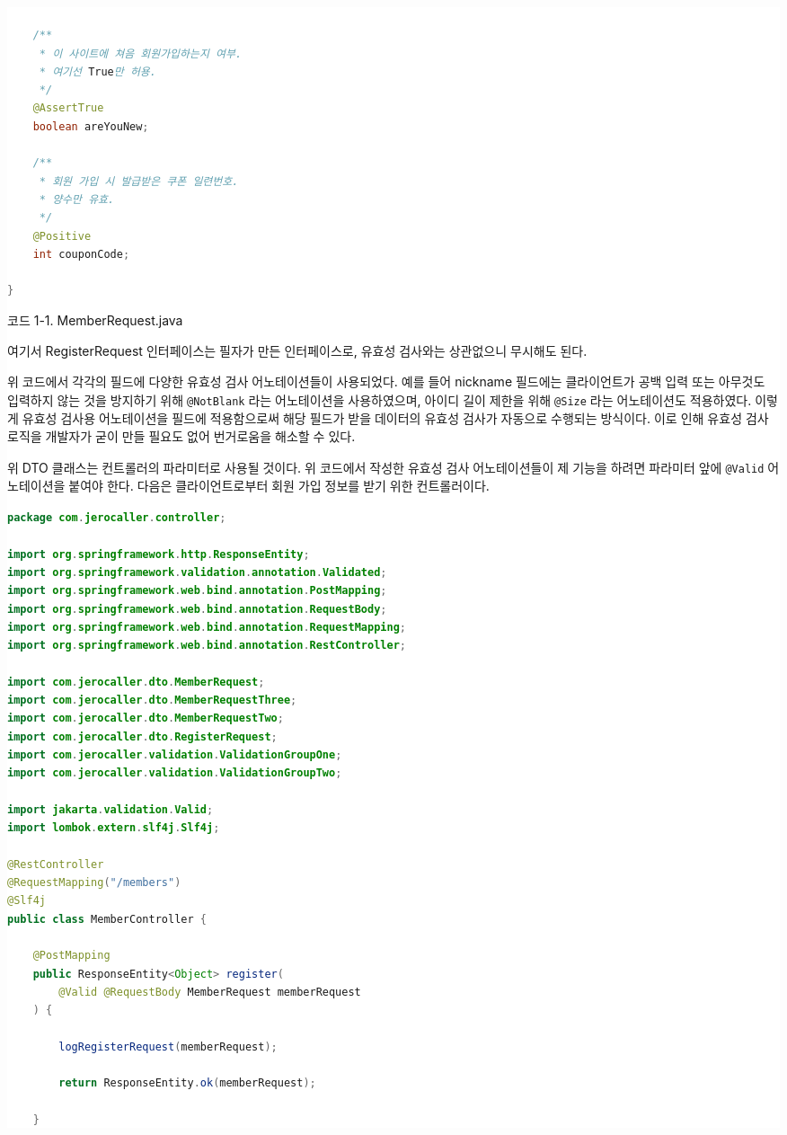 ```java
	
	/**
	 * 이 사이트에 쳐음 회원가입하는지 여부.
	 * 여기선 True만 허용.
	 */
	@AssertTrue
	boolean areYouNew;
	
	/**
	 * 회원 가입 시 발급받은 쿠폰 일련번호. 
	 * 양수만 유효.
	 */
	@Positive
	int couponCode;
	
}

```

코드 1-1. MemberRequest.java

여기서 RegisterRequest 인터페이스는 필자가 만든 인터페이스로, 유효성 검사와는 상관없으니 무시해도 된다. 

위 코드에서 각각의 필드에 다양한 유효성 검사 어노테이션들이 사용되었다. 예를 들어 nickname 필드에는 클라이언트가 공백 입력 또는 아무것도 입력하지 않는 것을 방지하기 위해 `@NotBlank` 라는 어노테이션을 사용하였으며, 아이디 길이 제한을 위해 `@Size` 라는 어노테이션도 적용하였다. 이렇게 유효성 검사용 어노테이션을 필드에 적용함으로써 해당 필드가 받을 데이터의 유효성 검사가 자동으로 수행되는 방식이다. 이로 인해 유효성 검사 로직을 개발자가 굳이 만들 필요도 없어 번거로움을 해소할 수 있다. 

위 DTO 클래스는 컨트롤러의 파라미터로 사용될 것이다. 위 코드에서 작성한 유효성 검사 어노테이션들이 제 기능을 하려면 파라미터 앞에 `@Valid` 어노테이션을 붙여야 한다. 다음은 클라이언트로부터 회원 가입 정보를 받기 위한 컨트롤러이다. 

```java
package com.jerocaller.controller;

import org.springframework.http.ResponseEntity;
import org.springframework.validation.annotation.Validated;
import org.springframework.web.bind.annotation.PostMapping;
import org.springframework.web.bind.annotation.RequestBody;
import org.springframework.web.bind.annotation.RequestMapping;
import org.springframework.web.bind.annotation.RestController;

import com.jerocaller.dto.MemberRequest;
import com.jerocaller.dto.MemberRequestThree;
import com.jerocaller.dto.MemberRequestTwo;
import com.jerocaller.dto.RegisterRequest;
import com.jerocaller.validation.ValidationGroupOne;
import com.jerocaller.validation.ValidationGroupTwo;

import jakarta.validation.Valid;
import lombok.extern.slf4j.Slf4j;

@RestController
@RequestMapping("/members")
@Slf4j
public class MemberController {
	
	@PostMapping
	public ResponseEntity<Object> register(
		@Valid @RequestBody MemberRequest memberRequest
	) {
		
		logRegisterRequest(memberRequest);
		
		return ResponseEntity.ok(memberRequest);
		
	}
```
